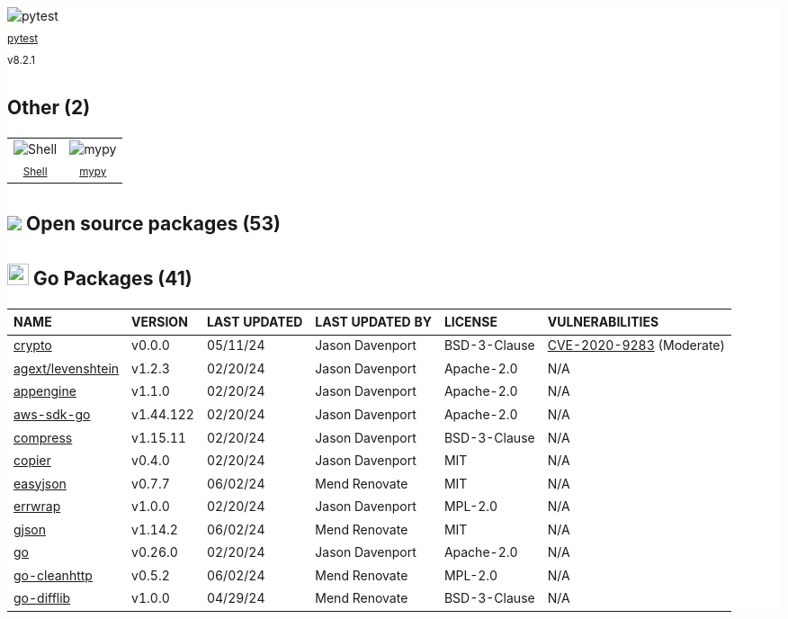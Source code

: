 <td align='center'>
  <img width='36' height='36' src='https://img.stackshare.io/service/4586/Lu99Qe0Z_400x400.png' alt='pytest'>
  <br>
  <sub><a href="http://pytest.org/latest/">pytest</a></sub>
  <br>
  <sub>v8.2.1</sub>
</td>

</tr>
</table>

## Other (2)
<table><tr>
  <td align='center'>
  <img width='36' height='36' src='https://img.stackshare.io/service/4631/default_c2062d40130562bdc836c13dbca02d318205a962.png' alt='Shell'>
  <br>
  <sub><a href="https://en.wikipedia.org/wiki/Shell_script">Shell</a></sub>
  <br>
  <sub></sub>
</td>

<td align='center'>
  <img width='36' height='36' src='https://img.stackshare.io/service/7350/eaca159133a3901e24ddb407d1235c25_normal.png' alt='mypy'>
  <br>
  <sub><a href="http://mypy-lang.org/">mypy</a></sub>
  <br>
  <sub></sub>
</td>

</tr>
</table>


## <img src='https://img.stackshare.io/group.svg' /> Open source packages (53)</h2>

## <img width='24' height='24' src='https://img.stackshare.io/service/21112/default_1346bbda8fe03e4dce5601323a3ca47a10c1ae36.png'/> Go Packages (41)

|NAME|VERSION|LAST UPDATED|LAST UPDATED BY|LICENSE|VULNERABILITIES|
|:------|:------|:------|:------|:------|:------|
|[crypto](https://pkg.go.dev/golang.org/x/crypto)|v0.0.0|05/11/24|Jason Davenport |BSD-3-Clause|[CVE-2020-9283](https://github.com/advisories/GHSA-ffhg-7mh4-33c4) (Moderate)|
|[agext/levenshtein](https://pkg.go.dev/github.com/agext/levenshtein)|v1.2.3|02/20/24|Jason Davenport |Apache-2.0|N/A|
|[appengine](https://pkg.go.dev/google.golang.org/appengine)|v1.1.0|02/20/24|Jason Davenport |Apache-2.0|N/A|
|[aws-sdk-go](https://pkg.go.dev/github.com/aws/aws-sdk-go)|v1.44.122|02/20/24|Jason Davenport |Apache-2.0|N/A|
|[compress](https://pkg.go.dev/github.com/klauspost/compress)|v1.15.11|02/20/24|Jason Davenport |BSD-3-Clause|N/A|
|[copier](https://pkg.go.dev/github.com/jinzhu/copier)|v0.4.0|02/20/24|Jason Davenport |MIT|N/A|
|[easyjson](https://pkg.go.dev/github.com/mailru/easyjson)|v0.7.7|06/02/24|Mend Renovate |MIT|N/A|
|[errwrap](https://pkg.go.dev/github.com/hashicorp/errwrap)|v1.0.0|02/20/24|Jason Davenport |MPL-2.0|N/A|
|[gjson](https://pkg.go.dev/github.com/tidwall/gjson)|v1.14.2|06/02/24|Mend Renovate |MIT|N/A|
|[go](https://pkg.go.dev/cloud.google.com/go)|v0.26.0|02/20/24|Jason Davenport |Apache-2.0|N/A|
|[go-cleanhttp](https://pkg.go.dev/github.com/hashicorp/go-cleanhttp)|v0.5.2|06/02/24|Mend Renovate |MPL-2.0|N/A|
|[go-difflib](https://pkg.go.dev/github.com/pmezard/go-difflib)|v1.0.0|04/29/24|Mend Renovate |BSD-3-Clause|N/A|